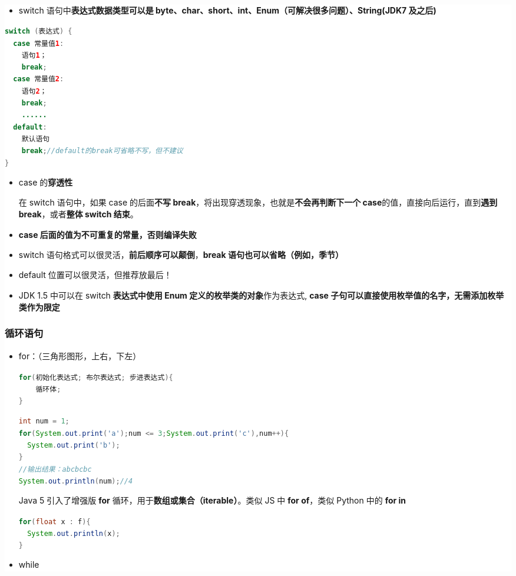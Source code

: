 - switch 语句中**表达式数据类型可以是 byte、char、short、int、Enum（可解决很多问题）、String(JDK7 及之后)**

```java
switch (表达式) {
  case 常量值1:
    语句1；
    break;
  case 常量值2:
    语句2；
    break;
    ......
  default:
    默认语句
    break;//default的break可省略不写，但不建议
}
```

- case 的**穿透性**

  在 switch 语句中，如果 case 的后面**不写 break**，将出现穿透现象，也就是**不会再判断下一个 case**的值，直接向后运行，直到**遇到 break**，或者**整体 switch 结束**。

- **case 后面的值为不可重复的常量，否则编译失败**

- switch 语句格式可以很灵活，**前后顺序可以颠倒**，**break 语句也可以省略（例如，季节）**

- default 位置可以很灵活，但推荐放最后！

- JDK 1.5 中可以在 switch **表达式中使用 Enum 定义的枚举类的对象**作为表达式, **case 子句可以直接使用枚举值的名字，无需添加枚举类作为限定**

### 循环语句

- for：（三角形图形，上右，下左）

  ```java
  for(初始化表达式; 布尔表达式; 步进表达式){
      循环体;
  }
  ```

  ```java
  int num = 1;
  for(System.out.print('a');num <= 3;System.out.print('c'),num++){
    System.out.print('b');
  }
  //输出结果：abcbcbc
  System.out.println(num);//4
  ```

  Java 5 引入了增强版 **for** 循环，用于**数组或集合（iterable）**。类似 JS 中 **for of**，类似 Python 中的 **for in**

  ```java
  for(float x : f){
    System.out.println(x);
  }
  ```

- while
